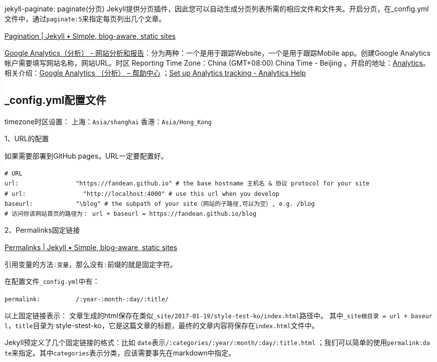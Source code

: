 

jekyll-paginate: paginate(分页) Jekyll提供分页插件，因此您可以自动生成分页列表所需的相应文件和文件夹。开启分页，在_config.yml文件中，通过`paginate:5`来指定每页列出几个文章。

[Pagination | Jekyll • Simple, blog-aware, static sites](https://jekyllrb.com/docs/pagination/ "Pagination | Jekyll • Simple, blog-aware, static sites")



[Google Analytics（分析） - 网站分析和报告](https://www.google.com/analytics/ "Google Analytics（分析）官方网站 - 网站分析和报告 – Google Analytics（分析）")：分为两种：一个是用于跟踪Website，一个是用于跟踪Mobile app。创建Google Analytics 帐户需要填写网站名称，网站URL。时区 Reporting Time Zone：China  (GMT+08:00) China Time - Beijing 。开启的地址：[Analytics](https://analytics.google.com/analytics/web/provision/?authuser=0#provision/SignUp/ "Analytics")。相关介绍：[Google Analytics （分析） – 帮助中心](https://tumblr.zendesk.com/hc/zh-cn/articles/230864187-Google-Analytics-%E5%88%86%E6%9E%90- "Google Analytics （分析） – 帮助中心") ；[Set up Analytics tracking - Analytics Help](https://support.google.com/analytics/answer/1008080?hl=en "Set up Analytics tracking - Analytics Help")



## _config.yml配置文件



timezone时区设置： 上海：`Asia/shanghai`   香港：`Asia/Hong_Kong`



1、URL的配置

如果需要部署到GitHub pages，URL一定要配置好。

```
# URL
url:                "https://fandean.github.io" # the base hostname 主机名 & 协议 protocol for your site 
# url:                "http://localhost:4000" # use this url when you develop
baseurl:            "\blog" # the subpath of your site（网站的子路径,可以为空）, e.g. /blog 
# 访问你该网站首页的路径为： url + baseurl = https://fandean.github.io/blog
```



2、Permalinks固定链接

[Permalinks | Jekyll • Simple, blog-aware, static sites](https://jekyllrb.com/docs/permalinks/ "Permalinks | Jekyll • Simple, blog-aware, static sites")

引用变量的方法`:变量`，那么没有`:`前缀的就是固定字符。

在配置文件`_config.yml`中有： 

```
permalink:          /:year-:month-:day/:title/
```

以上固定链接表示： 文章生成的html保存在类似`_site/2017-01-19/style-test-ko/index.html`路径中。   其中`_site根目录 = url + baseurl`，`title`目录为 style-stest-ko，它是这篇文章的标题，最终的文章内容将保存在`index.html`文件中。

Jekyll预定义了几个固定链接的格式：比如 `date`表示`/:categories/:year/:month/:day/:title.html` ；我们可以简单的使用`permalink:date`来指定。其中`categories`表示分类，应该需要事先在markdown中指定。

